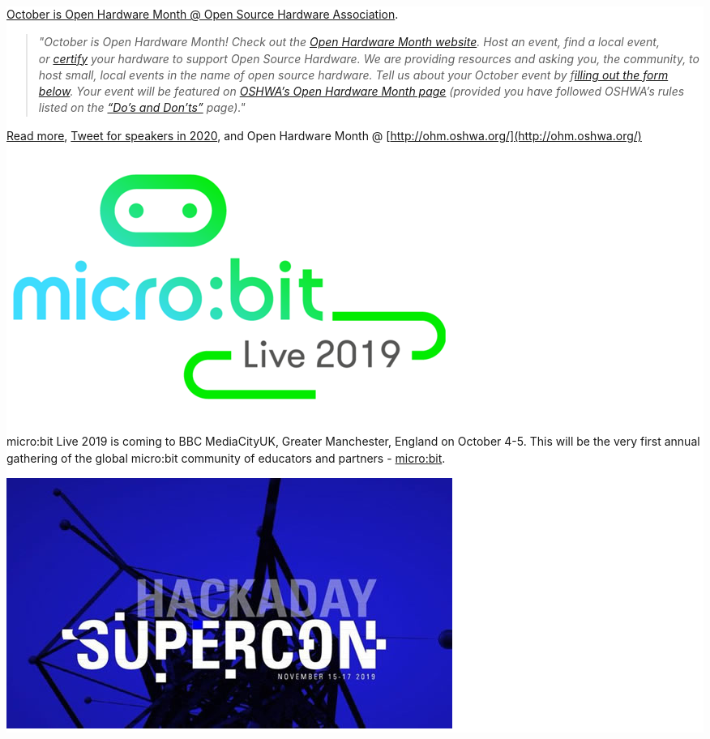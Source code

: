 [October is Open Hardware Month @ Open Source Hardware Association](https://www.oshwa.org/2019/07/26/october-is-open-hardware-month-2/).

>_"October is Open Hardware Month! Check out the [Open Hardware Month website](http://ohm.oshwa.org/). Host an event, find a local event, or [certify](https://certification.oshwa.org/) your hardware to support Open Source Hardware. We are providing resources and asking you, the community, to host small, local events in the name of open source hardware. Tell us about your October event by f[illing out the form below](https://docs.google.com/forms/d/e/1FAIpQLSfjvJmcRXbpgjRACgY_BbaDzQZRa6wxEcP-xwaBpC0X6mvsPw/viewform). Your event will be featured on [OSHWA’s Open Hardware Month page](http://ohm.oshwa.org/) (provided you have followed OSHWA’s rules listed on the [“Do’s and Don’ts”](http://ohm.oshwa.org/dos-and-donts/) page)."_

[Read more](https://www.oshwa.org/2019/07/26/october-is-open-hardware-month-2/), [Tweet for speakers in 2020](https://twitter.com/ohsummit/status/1154881782677831680), and Open Hardware Month @ [http://ohm.oshwa.org/](http://ohm.oshwa.org/)

[![micro:bit Live 2019](../assets/08202019/82019mblive.png)](https://microbit.org/en/2019-04-12-microbit-live/)

micro:bit Live 2019 is coming to BBC MediaCityUK, Greater Manchester, England on October 4-5. This will be the very first annual gathering of the global micro:bit community of educators and partners - [micro:bit](https://microbit.org/en/2019-04-12-microbit-live/).

[![Hackaday Superconference](../assets/08202019/82019supercon.jpg)](https://hackaday.io/superconference/)

